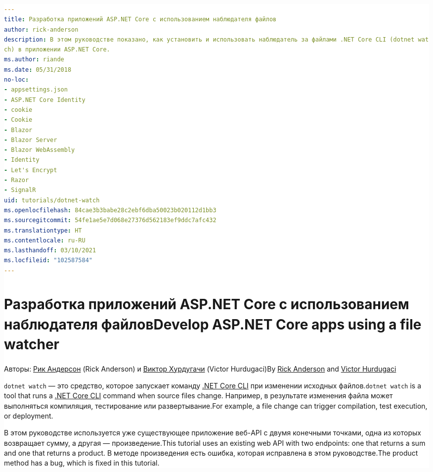 ```yaml
---
title: Разработка приложений ASP.NET Core с использованием наблюдателя файлов
author: rick-anderson
description: В этом руководстве показано, как установить и использовать наблюдатель за файлами .NET Core CLI (dotnet watch) в приложении ASP.NET Core.
ms.author: riande
ms.date: 05/31/2018
no-loc:
- appsettings.json
- ASP.NET Core Identity
- cookie
- Cookie
- Blazor
- Blazor Server
- Blazor WebAssembly
- Identity
- Let's Encrypt
- Razor
- SignalR
uid: tutorials/dotnet-watch
ms.openlocfilehash: 84cae3b3babe28c2ebf6dba50023b020112d1bb3
ms.sourcegitcommit: 54fe1ae5e7d068e27376d562183ef9ddc7afc432
ms.translationtype: HT
ms.contentlocale: ru-RU
ms.lasthandoff: 03/10/2021
ms.locfileid: "102587584"
---
```

# <a name="develop-aspnet-core-apps-using-a-file-watcher"></a><span data-ttu-id="2461e-103">Разработка приложений ASP.NET Core с использованием наблюдателя файлов</span><span class="sxs-lookup"><span data-stu-id="2461e-103">Develop ASP.NET Core apps using a file watcher</span></span>

<span data-ttu-id="2461e-104">Авторы: [Рик Андерсон](https://twitter.com/RickAndMSFT) (Rick Anderson) и [Виктор Хурдугачи](https://twitter.com/victorhurdugaci) (Victor Hurdugaci)</span><span class="sxs-lookup"><span data-stu-id="2461e-104">By [Rick Anderson](https://twitter.com/RickAndMSFT) and [Victor Hurdugaci](https://twitter.com/victorhurdugaci)</span></span>

<span data-ttu-id="2461e-105">`dotnet watch` — это средство, которое запускает команду [.NET Core CLI](/dotnet/core/tools) при изменении исходных файлов.</span><span class="sxs-lookup"><span data-stu-id="2461e-105">`dotnet watch` is a tool that runs a [.NET Core CLI](/dotnet/core/tools) command when source files change.</span></span> <span data-ttu-id="2461e-106">Например, в результате изменения файла может выполняться компиляция, тестирование или развертывание.</span><span class="sxs-lookup"><span data-stu-id="2461e-106">For example, a file change can trigger compilation, test execution, or deployment.</span></span>

<span data-ttu-id="2461e-107">В этом руководстве используется уже существующее приложение веб-API с двумя конечными точками, одна из которых возвращает сумму, а другая — произведение.</span><span class="sxs-lookup"><span data-stu-id="2461e-107">This tutorial uses an existing web API with two endpoints: one that returns a sum and one that returns a product.</span></span> <span data-ttu-id="2461e-108">В методе произведения есть ошибка, которая исправлена в этом руководстве.</span><span class="sxs-lookup"><span data-stu-id="2461e-108">The product method has a bug, which is fixed in this tutorial.</span></span>
